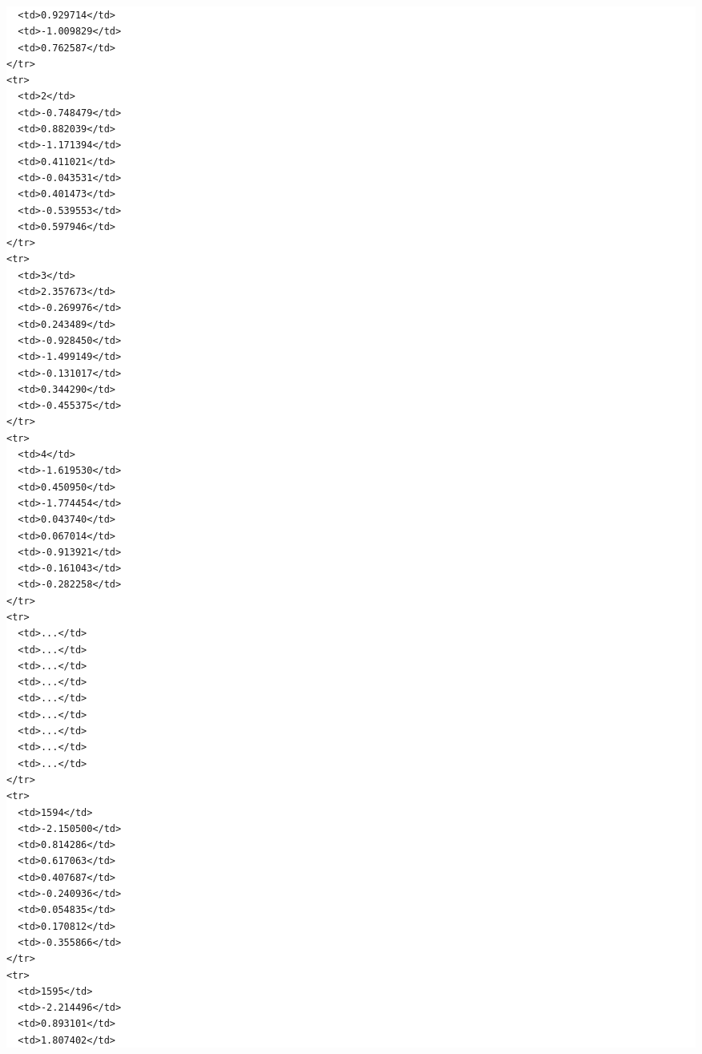       <td>0.929714</td>
      <td>-1.009829</td>
      <td>0.762587</td>
    </tr>
    <tr>
      <td>2</td>
      <td>-0.748479</td>
      <td>0.882039</td>
      <td>-1.171394</td>
      <td>0.411021</td>
      <td>-0.043531</td>
      <td>0.401473</td>
      <td>-0.539553</td>
      <td>0.597946</td>
    </tr>
    <tr>
      <td>3</td>
      <td>2.357673</td>
      <td>-0.269976</td>
      <td>0.243489</td>
      <td>-0.928450</td>
      <td>-1.499149</td>
      <td>-0.131017</td>
      <td>0.344290</td>
      <td>-0.455375</td>
    </tr>
    <tr>
      <td>4</td>
      <td>-1.619530</td>
      <td>0.450950</td>
      <td>-1.774454</td>
      <td>0.043740</td>
      <td>0.067014</td>
      <td>-0.913921</td>
      <td>-0.161043</td>
      <td>-0.282258</td>
    </tr>
    <tr>
      <td>...</td>
      <td>...</td>
      <td>...</td>
      <td>...</td>
      <td>...</td>
      <td>...</td>
      <td>...</td>
      <td>...</td>
      <td>...</td>
    </tr>
    <tr>
      <td>1594</td>
      <td>-2.150500</td>
      <td>0.814286</td>
      <td>0.617063</td>
      <td>0.407687</td>
      <td>-0.240936</td>
      <td>0.054835</td>
      <td>0.170812</td>
      <td>-0.355866</td>
    </tr>
    <tr>
      <td>1595</td>
      <td>-2.214496</td>
      <td>0.893101</td>
      <td>1.807402</td>